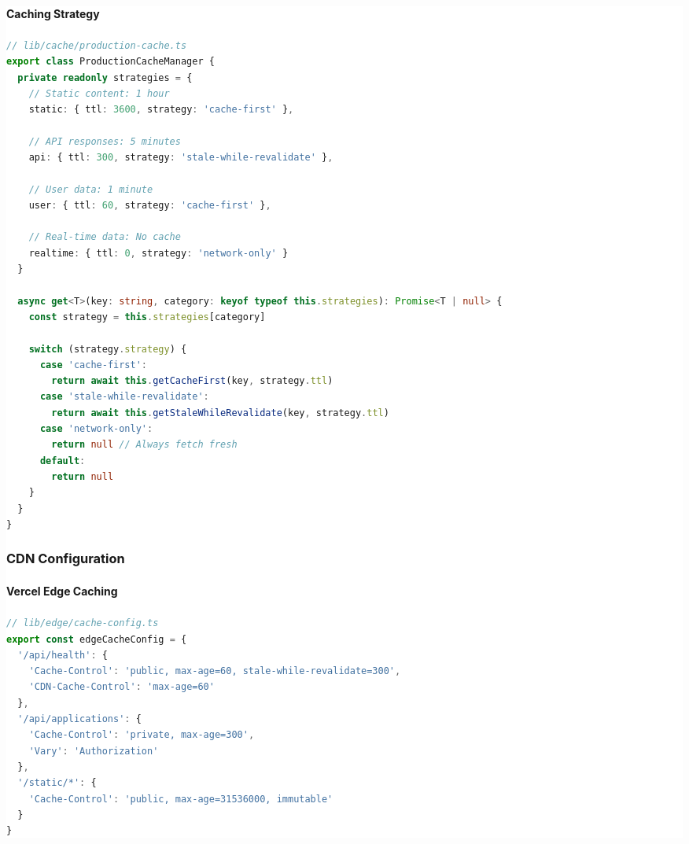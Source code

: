 #### **Caching Strategy**
```typescript
// lib/cache/production-cache.ts
export class ProductionCacheManager {
  private readonly strategies = {
    // Static content: 1 hour
    static: { ttl: 3600, strategy: 'cache-first' },
    
    // API responses: 5 minutes
    api: { ttl: 300, strategy: 'stale-while-revalidate' },
    
    // User data: 1 minute
    user: { ttl: 60, strategy: 'cache-first' },
    
    // Real-time data: No cache
    realtime: { ttl: 0, strategy: 'network-only' }
  }
  
  async get<T>(key: string, category: keyof typeof this.strategies): Promise<T | null> {
    const strategy = this.strategies[category]
    
    switch (strategy.strategy) {
      case 'cache-first':
        return await this.getCacheFirst(key, strategy.ttl)
      case 'stale-while-revalidate':
        return await this.getStaleWhileRevalidate(key, strategy.ttl)
      case 'network-only':
        return null // Always fetch fresh
      default:
        return null
    }
  }
}
```

### CDN Configuration

#### **Vercel Edge Caching**
```typescript
// lib/edge/cache-config.ts
export const edgeCacheConfig = {
  '/api/health': {
    'Cache-Control': 'public, max-age=60, stale-while-revalidate=300',
    'CDN-Cache-Control': 'max-age=60'
  },
  '/api/applications': {
    'Cache-Control': 'private, max-age=300',
    'Vary': 'Authorization'
  },
  '/static/*': {
    'Cache-Control': 'public, max-age=31536000, immutable'
  }
}
```
